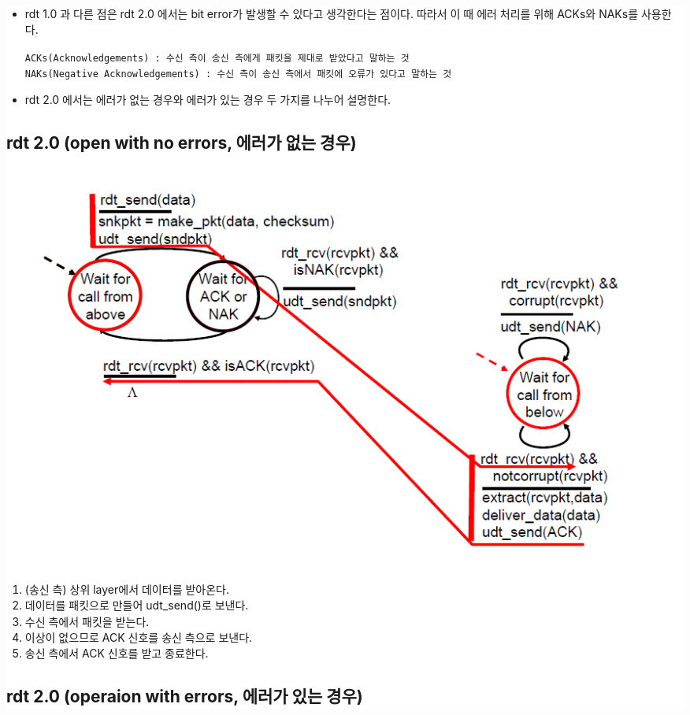 - rdt 1.0 과 다른 점은 rdt 2.0 에서는 bit error가 발생할 수 있다고 생각한다는 점이다. 따라서 이 때 에러 처리를 위해 ACKs와 NAKs를 사용한다.

    `ACKs(Acknowledgements) : 수신 측이 송신 측에게 패킷을 제대로 받았다고 말하는 것`<br>
    `NAKs(Negative Acknowledgements) : 수신 측이 송신 측에서 패킷에 오류가 있다고 말하는 것`

- rdt 2.0 에서는 에러가 없는 경우와 에러가 있는 경우 두 가지를 나누어 설명한다.

## rdt 2.0 (open with no errors, 에러가 없는 경우)

<p align="center"><img src="../images/rdt_2_0_2.png" width="800"></p>

1. (송신 측) 상위 layer에서 데이터를 받아온다.
2. 데이터를 패킷으로 만들어 udt_send()로 보낸다.
3. 수신 측에서 패킷을 받는다. 
4. 이상이 없으므로 ACK 신호를 송신 측으로 보낸다.
5. 송신 측에서 ACK 신호를 받고 종료한다. 

## rdt 2.0 (operaion with errors, 에러가 있는 경우)
